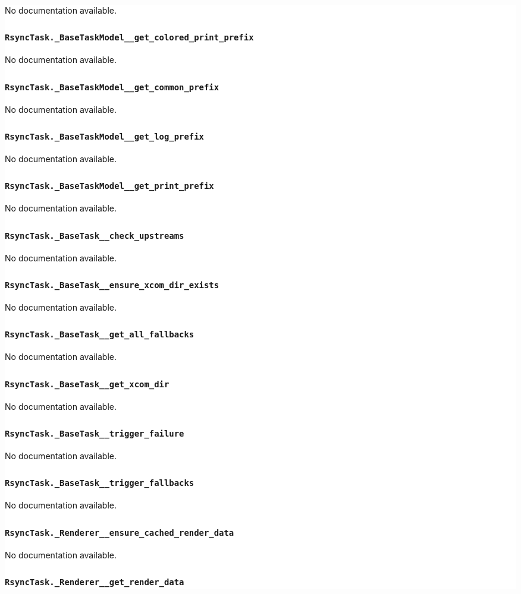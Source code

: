No documentation available.


### `RsyncTask._BaseTaskModel__get_colored_print_prefix`

No documentation available.


### `RsyncTask._BaseTaskModel__get_common_prefix`

No documentation available.


### `RsyncTask._BaseTaskModel__get_log_prefix`

No documentation available.


### `RsyncTask._BaseTaskModel__get_print_prefix`

No documentation available.


### `RsyncTask._BaseTask__check_upstreams`

No documentation available.


### `RsyncTask._BaseTask__ensure_xcom_dir_exists`

No documentation available.


### `RsyncTask._BaseTask__get_all_fallbacks`

No documentation available.


### `RsyncTask._BaseTask__get_xcom_dir`

No documentation available.


### `RsyncTask._BaseTask__trigger_failure`

No documentation available.


### `RsyncTask._BaseTask__trigger_fallbacks`

No documentation available.


### `RsyncTask._Renderer__ensure_cached_render_data`

No documentation available.


### `RsyncTask._Renderer__get_render_data`
